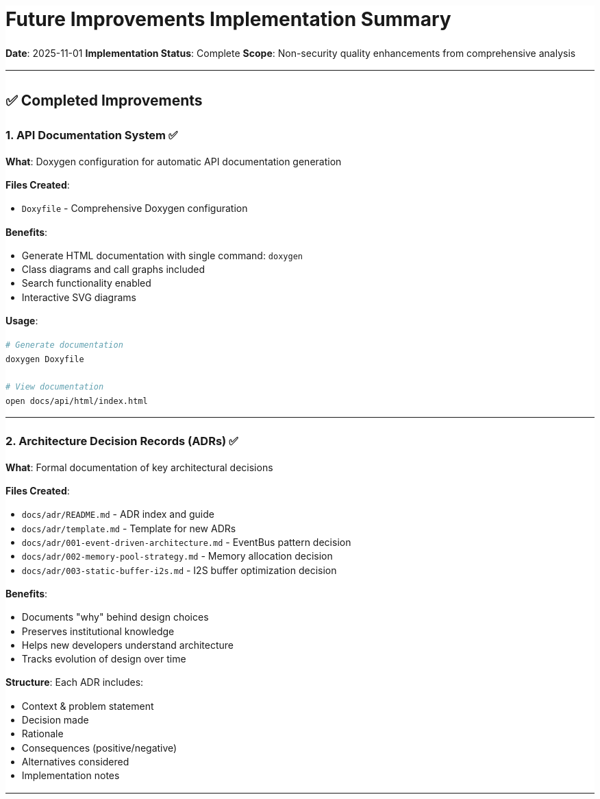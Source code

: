 # Future Improvements Implementation Summary

**Date**: 2025-11-01
**Implementation Status**: Complete
**Scope**: Non-security quality enhancements from comprehensive analysis

---

## ✅ Completed Improvements

### 1. API Documentation System ✅

**What**: Doxygen configuration for automatic API documentation generation

**Files Created**:
- `Doxyfile` - Comprehensive Doxygen configuration

**Benefits**:
- Generate HTML documentation with single command: `doxygen`
- Class diagrams and call graphs included
- Search functionality enabled
- Interactive SVG diagrams

**Usage**:
```bash
# Generate documentation
doxygen Doxyfile

# View documentation
open docs/api/html/index.html
```

---

### 2. Architecture Decision Records (ADRs) ✅

**What**: Formal documentation of key architectural decisions

**Files Created**:
- `docs/adr/README.md` - ADR index and guide
- `docs/adr/template.md` - Template for new ADRs
- `docs/adr/001-event-driven-architecture.md` - EventBus pattern decision
- `docs/adr/002-memory-pool-strategy.md` - Memory allocation decision
- `docs/adr/003-static-buffer-i2s.md` - I2S buffer optimization decision

**Benefits**:
- Documents "why" behind design choices
- Preserves institutional knowledge
- Helps new developers understand architecture
- Tracks evolution of design over time

**Structure**:
Each ADR includes:
- Context & problem statement
- Decision made
- Rationale
- Consequences (positive/negative)
- Alternatives considered
- Implementation notes

---